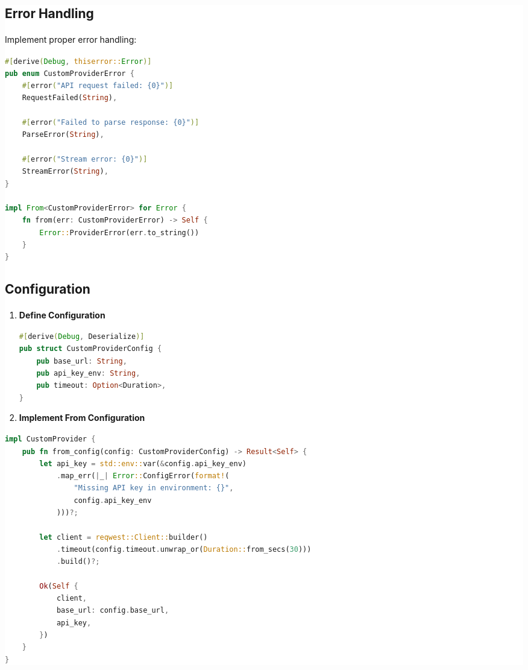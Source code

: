 ## Error Handling

Implement proper error handling:

```rust
#[derive(Debug, thiserror::Error)]
pub enum CustomProviderError {
    #[error("API request failed: {0}")]
    RequestFailed(String),
    
    #[error("Failed to parse response: {0}")]
    ParseError(String),
    
    #[error("Stream error: {0}")]
    StreamError(String),
}

impl From<CustomProviderError> for Error {
    fn from(err: CustomProviderError) -> Self {
        Error::ProviderError(err.to_string())
    }
}
```

## Configuration

1. **Define Configuration**

    ```rust
    #[derive(Debug, Deserialize)]
    pub struct CustomProviderConfig {
        pub base_url: String,
        pub api_key_env: String,
        pub timeout: Option<Duration>,
    }
    ```

2. **Implement From Configuration**

```rust
impl CustomProvider {
    pub fn from_config(config: CustomProviderConfig) -> Result<Self> {
        let api_key = std::env::var(&config.api_key_env)
            .map_err(|_| Error::ConfigError(format!(
                "Missing API key in environment: {}", 
                config.api_key_env
            )))?;
            
        let client = reqwest::Client::builder()
            .timeout(config.timeout.unwrap_or(Duration::from_secs(30)))
            .build()?;
            
        Ok(Self {
            client,
            base_url: config.base_url,
            api_key,
        })
    }
}
```
